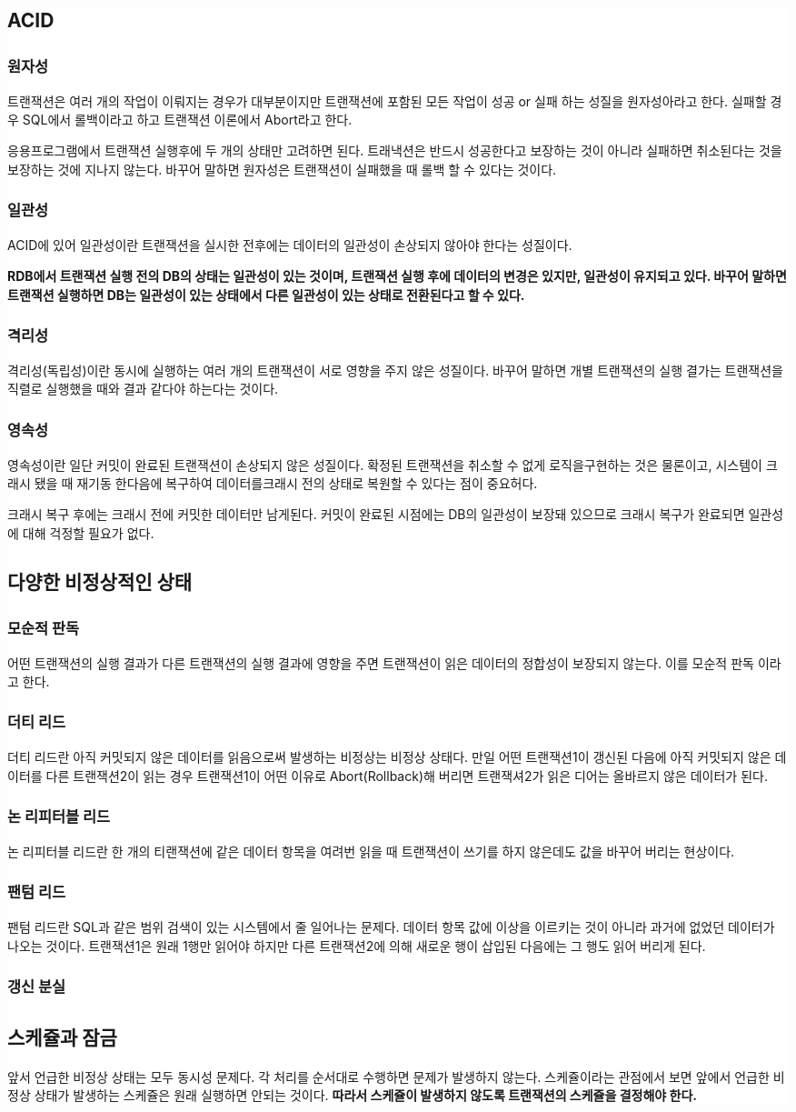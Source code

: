 ## ACID 

### 원자성 
트랜잭션은 여러 개의 작업이 이뤄지는 경우가 대부분이지만 트랜잭션에 포함된 모든 작업이 성공 or 실패 하는 성질을 원자성아라고 한다. 실패할 경우 SQL에서 롤백이라고 하고 트랜잭션 이론에서 Abort라고 한다.

응용프로그램에서 트랜잭션 실행후에 두 개의 상태만 고려하면 된다. 트래낵션은 반드시 성공한다고 보장하는 것이 아니라 실패하면 취소된다는 것을 보장하는 것에 지나지 않는다. 바꾸어 말하면 원자성은 트랜잭션이 실패했을 때 롤백 할 수 있다는 것이다.

### 일관성
ACID에 있어 일관성이란 트랜잭션을 실시한 전후에는 데이터의 일관성이 손상되지 않아야 한다는 성질이다.

**RDB에서 트랜잭션 실행 전의 DB의 상태는 일관성이 있는 것이며, 트랜잭션 실행 후에 데이터의 변경은 있지만, 일관성이 유지되고 있다. 바꾸어 말하면 트랜잭션 실행하면 DB는 일관성이 있는 상태에서 다른 일관성이 있는 상태로 전환된다고 할 수 있다.**

### 격리성
격리성(독립성)이란 동시에 실행하는 여러 개의 트랜잭션이 서로 영향을 주지 않은 성질이다. 바꾸어 말하면 개별 트랜잭션의 실행 결가는 트랜잭션을 직렬로 실행했을 때와 결과 같다야 하는다는 것이다.


### 영속성
영속성이란 일단 커밋이 완료된 트랜잭션이 손상되지 않은 성질이다. 확정된 트랜잭션을 취소할 수 없게 로직을구현하는 것은 물론이고, 시스템이 크래시 됐을 때 재기동 한다음에 복구하여 데이터를크래시 전의 상태로 복원할 수 있다는 점이 중요허다.

크래시 복구 후에는 크래시 전에 커밋한 데이터만 남게된다. 커밋이 완료된 시점에는 DB의 일관성이 보장돼 있으므로 크래시 복구가 완료되면 일관성에 대해 걱정할 필요가 없다.


## 다양한 비정상적인 상태


### 모순적 판독
어떤 트랜잭션의 실행 결과가 다른 트랜잭션의 실행 결과에 영향을 주면 트랜잭션이 읽은 데이터의 정합성이 보장되지 않는다. 이를 모순적 판독 이라고 한다.

### 더티 리드
더티 리드란 아직 커밋되지 않은 데이터를 읽음으로써 발생하는 비정상는 비정상 상태다. 만일 어떤 트랜잭션1이 갱신된 다음에 아직 커밋되지 않은 데이터를 다른 트랜잭션2이 읽는 경우 트랜잭션1이 어떤 이유로 Abort(Rollback)해 버리면 트랜잭셔2가 읽은 디어는 올바르지 않은 데이터가 된다.

### 논 리피터블 리드
논 리피터블 리드란 한 개의 티랜잭션에 같은 데이터 항목을 여려번 읽을 때 트랜잭션이 쓰기를 하지 않은데도 값을 바꾸어 버리는 현상이다.


### 팬텀 리드
팬텀 리드란 SQL과 같은 범위 검색이 있는 시스템에서 줄 일어나는 문제다. 데이터 항목 값에 이상을 이르키는 것이 아니라 과거에 없었던 데이터가 나오는 것이다. 트랜잭션1은 원래 1행만 읽어야 하지만 다른 트랜잭션2에 의해 새로운 행이 삽입된 다음에는 그 행도 읽어 버리게 된다. 

### 갱신 분실

## 스케쥴과 잠금
앞서 언급한 비정상 상태는 모두 동시성 문제다. 각 처리를 순서대로 수행하면 문제가 발생하지 않는다. 스케쥴이라는 관점에서 보면 앞에서 언급한 비정상 상태가 발생하는 스케쥴은 원래 실행하면 안되는 것이다. **따라서 스케쥴이 발생하지 않도록 트랜잭션의 스케쥴을 결정해야 한다.**
